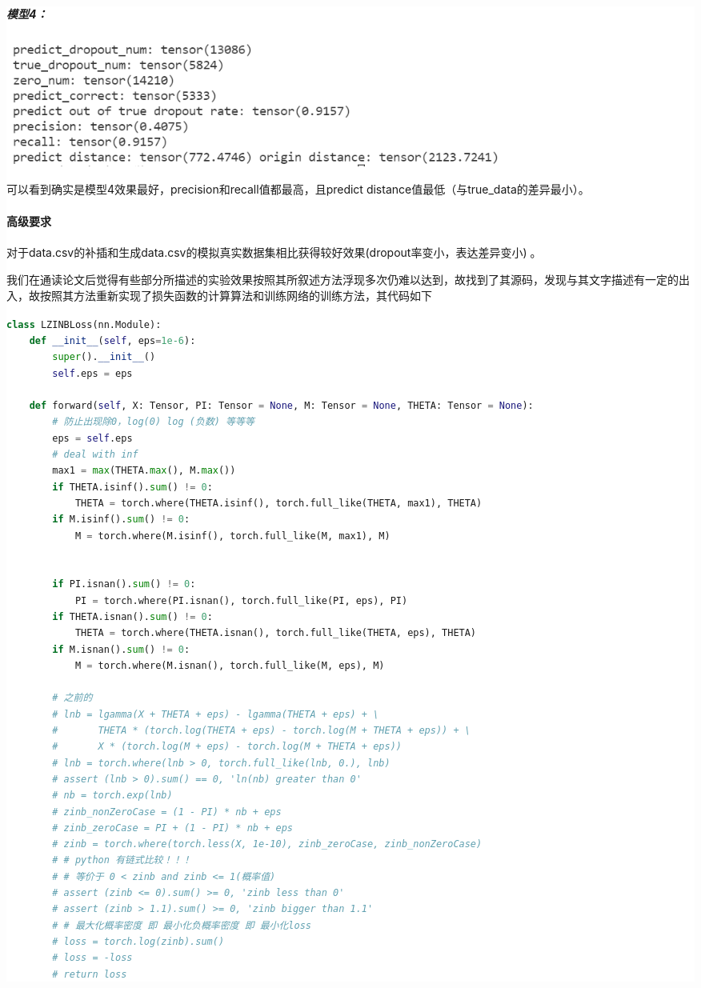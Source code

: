 ##### 模型4：

<img src="image-20220114213521709.png" alt="image-20220114213521709" style="zoom:80%;" />



可以看到确实是模型4效果最好，precision和recall值都最高，且predict distance值最低（与true_data的差异最小）。

#### 高级要求

对于data.csv的补插和生成data.csv的模拟真实数据集相比获得较好效果(dropout率变小，表达差异变小) 。

我们在通读论文后觉得有些部分所描述的实验效果按照其所叙述方法浮现多次仍难以达到，故找到了其源码，发现与其文字描述有一定的出入，故按照其方法重新实现了损失函数的计算算法和训练网络的训练方法，其代码如下

```python
class LZINBLoss(nn.Module):
    def __init__(self, eps=1e-6):
        super().__init__()
        self.eps = eps

    def forward(self, X: Tensor, PI: Tensor = None, M: Tensor = None, THETA: Tensor = None):
        # 防止出现除0，log(0) log (负数) 等等等
        eps = self.eps
        # deal with inf
        max1 = max(THETA.max(), M.max())
        if THETA.isinf().sum() != 0:
            THETA = torch.where(THETA.isinf(), torch.full_like(THETA, max1), THETA)
        if M.isinf().sum() != 0:
            M = torch.where(M.isinf(), torch.full_like(M, max1), M)


        if PI.isnan().sum() != 0:
            PI = torch.where(PI.isnan(), torch.full_like(PI, eps), PI)
        if THETA.isnan().sum() != 0:
            THETA = torch.where(THETA.isnan(), torch.full_like(THETA, eps), THETA)
        if M.isnan().sum() != 0:
            M = torch.where(M.isnan(), torch.full_like(M, eps), M)

        # 之前的
        # lnb = lgamma(X + THETA + eps) - lgamma(THETA + eps) + \
        #       THETA * (torch.log(THETA + eps) - torch.log(M + THETA + eps)) + \
        #       X * (torch.log(M + eps) - torch.log(M + THETA + eps))
        # lnb = torch.where(lnb > 0, torch.full_like(lnb, 0.), lnb)
        # assert (lnb > 0).sum() == 0, 'ln(nb) greater than 0'
        # nb = torch.exp(lnb)
        # zinb_nonZeroCase = (1 - PI) * nb + eps
        # zinb_zeroCase = PI + (1 - PI) * nb + eps
        # zinb = torch.where(torch.less(X, 1e-10), zinb_zeroCase, zinb_nonZeroCase)
        # # python 有链式比较！！！
        # # 等价于 0 < zinb and zinb <= 1(概率值)
        # assert (zinb <= 0).sum() >= 0, 'zinb less than 0'
        # assert (zinb > 1.1).sum() >= 0, 'zinb bigger than 1.1'
        # # 最大化概率密度 即 最小化负概率密度 即 最小化loss
        # loss = torch.log(zinb).sum()
        # loss = -loss
        # return loss
```